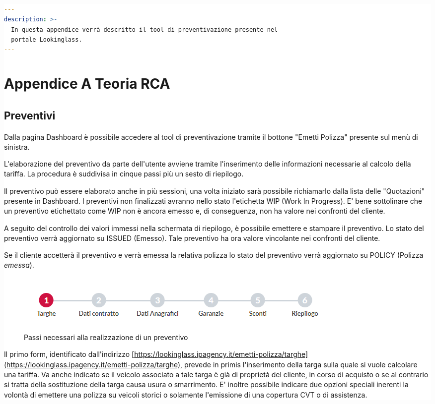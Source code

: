 ```yaml
---
description: >-
  In questa appendice verrà descritto il tool di preventivazione presente nel
  portale Lookinglass.
---
```


# Appendice A Teoria RCA

## Preventivi

Dalla pagina Dashboard è possibile accedere al tool di preventivazione tramite il bottone "Emetti Polizza" presente sul menù di sinistra.

L'elaborazione del preventivo da parte dell'utente avviene tramite l'inserimento delle informazioni necessarie al calcolo della tariffa. La procedura è suddivisa in cinque passi più un sesto di riepilogo.&#x20;

Il preventivo può essere elaborato anche in più sessioni, una volta iniziato sarà possibile richiamarlo dalla lista delle "Quotazioni" presente in Dashboard. I preventivi non finalizzati avranno nello stato l'etichetta WIP (Work In Progress). E' bene sottolinare che un preventivo etichettato come WIP non è ancora emesso e, di conseguenza, non ha valore nei confronti del cliente.&#x20;

A seguito del controllo dei valori immessi nella schermata di riepilogo, è possibile emettere e stampare il preventivo. Lo stato del preventivo verrà aggiornato su ISSUED (Emesso). Tale preventivo ha ora valore vincolante nei confronti del cliente.&#x20;

Se il cliente accetterà il preventivo e verrà emessa la relativa polizza lo stato del preventivo verrà aggiornato su POLICY (Polizza _emessa_).&#x20;

<figure><img src=".gitbook/assets/image (60).png" alt=""><figcaption><p>Passi necessari alla realizzazione di un preventivo</p></figcaption></figure>

Il primo form, identificato dall'indirizzo [https://lookinglass.ipagency.it/emetti-polizza/targhe](https://lookinglass.ipagency.it/emetti-polizza/targhe), prevede in primis l'inserimento della targa sulla quale si vuole calcolare una tariffa. Va anche indicato se il veicolo associato a tale targa è già di proprietà del cliente, in corso di acquisto o se al contrario si tratta della sostituzione della targa causa usura o smarrimento. E' inoltre possibile indicare due opzioni speciali inerenti la volontà di emettere una polizza su veicoli storici o solamente l'emissione di una copertura CVT o di assistenza.&#x20;
